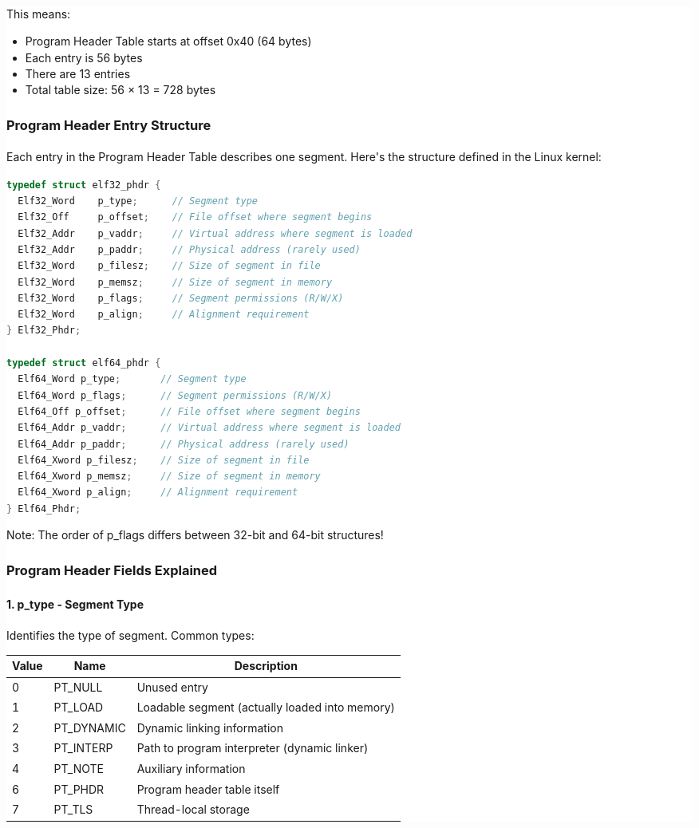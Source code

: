 This means:
- Program Header Table starts at offset 0x40 (64 bytes)
- Each entry is 56 bytes
- There are 13 entries
- Total table size: 56 × 13 = 728 bytes

### Program Header Entry Structure

Each entry in the Program Header Table describes one segment. Here's the structure defined in the Linux kernel:

```C
typedef struct elf32_phdr {
  Elf32_Word	p_type;      // Segment type
  Elf32_Off	    p_offset;    // File offset where segment begins
  Elf32_Addr	p_vaddr;     // Virtual address where segment is loaded
  Elf32_Addr	p_paddr;     // Physical address (rarely used)
  Elf32_Word	p_filesz;    // Size of segment in file
  Elf32_Word	p_memsz;     // Size of segment in memory
  Elf32_Word	p_flags;     // Segment permissions (R/W/X)
  Elf32_Word	p_align;     // Alignment requirement
} Elf32_Phdr;

typedef struct elf64_phdr {
  Elf64_Word p_type;       // Segment type
  Elf64_Word p_flags;      // Segment permissions (R/W/X)
  Elf64_Off p_offset;      // File offset where segment begins
  Elf64_Addr p_vaddr;      // Virtual address where segment is loaded
  Elf64_Addr p_paddr;      // Physical address (rarely used)
  Elf64_Xword p_filesz;    // Size of segment in file
  Elf64_Xword p_memsz;     // Size of segment in memory
  Elf64_Xword p_align;     // Alignment requirement
} Elf64_Phdr;
```

Note: The order of p_flags differs between 32-bit and 64-bit structures!

### Program Header Fields Explained

#### 1. p_type - Segment Type

Identifies the type of segment. Common types:

| Value | Name    | Description |
|-------|---------|-------------|
|  0    | PT_NULL | Unused entry |
|  1    | PT_LOAD | Loadable segment (actually loaded into memory) |
|  2    | PT_DYNAMIC | Dynamic linking information |
|  3    | PT_INTERP | Path to program interpreter (dynamic linker) | 
|  4    | PT_NOTE | Auxiliary information |
|  6    | PT_PHDR | Program header table itself |
|  7    | PT_TLS | Thread-local storage
